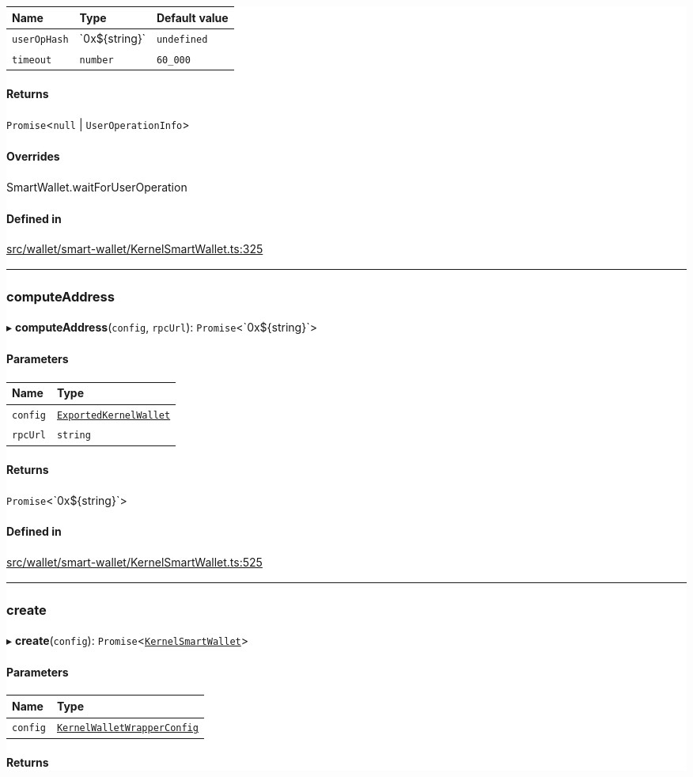 | Name | Type | Default value |
| :------ | :------ | :------ |
| `userOpHash` | \`0x$\{string}\` | `undefined` |
| `timeout` | `number` | `60_000` |

#### Returns

`Promise`\<``null`` \| `UserOperationInfo`\>

#### Overrides

SmartWallet.waitForUserOperation

#### Defined in

[src/wallet/smart-wallet/KernelSmartWallet.ts:325](https://github.com/kriptonio/sdk/blob/5181831/src/wallet/smart-wallet/KernelSmartWallet.ts#L325)

___

### computeAddress

▸ **computeAddress**(`config`, `rpcUrl`): `Promise`\<\`0x$\{string}\`\>

#### Parameters

| Name | Type |
| :------ | :------ |
| `config` | [`ExportedKernelWallet`](../README.md#exportedkernelwallet) |
| `rpcUrl` | `string` |

#### Returns

`Promise`\<\`0x$\{string}\`\>

#### Defined in

[src/wallet/smart-wallet/KernelSmartWallet.ts:525](https://github.com/kriptonio/sdk/blob/5181831/src/wallet/smart-wallet/KernelSmartWallet.ts#L525)

___

### create

▸ **create**(`config`): `Promise`\<[`KernelSmartWallet`](KernelSmartWallet.md)\>

#### Parameters

| Name | Type |
| :------ | :------ |
| `config` | [`KernelWalletWrapperConfig`](../README.md#kernelwalletwrapperconfig) |

#### Returns

